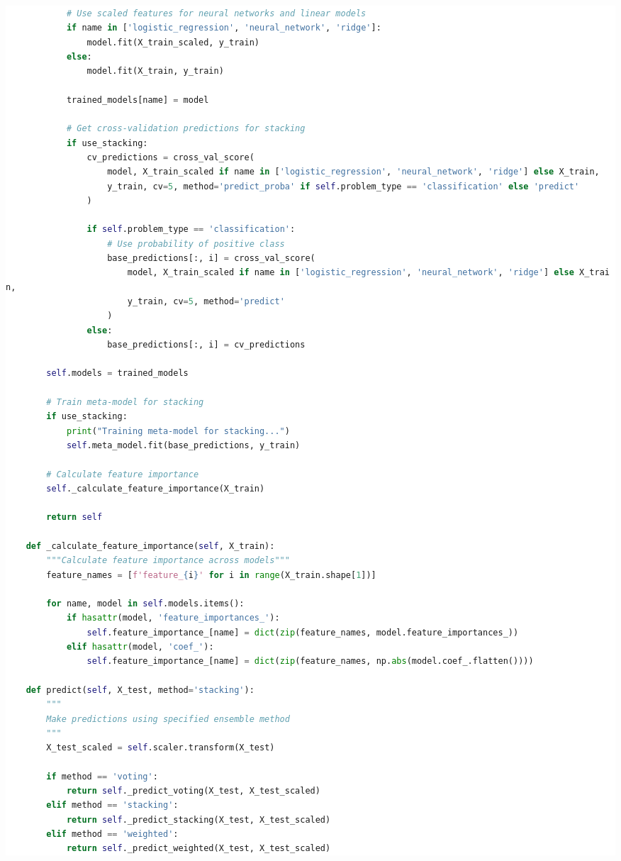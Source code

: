```python
            # Use scaled features for neural networks and linear models
            if name in ['logistic_regression', 'neural_network', 'ridge']:
                model.fit(X_train_scaled, y_train)
            else:
                model.fit(X_train, y_train)
            
            trained_models[name] = model
            
            # Get cross-validation predictions for stacking
            if use_stacking:
                cv_predictions = cross_val_score(
                    model, X_train_scaled if name in ['logistic_regression', 'neural_network', 'ridge'] else X_train,
                    y_train, cv=5, method='predict_proba' if self.problem_type == 'classification' else 'predict'
                )
                
                if self.problem_type == 'classification':
                    # Use probability of positive class
                    base_predictions[:, i] = cross_val_score(
                        model, X_train_scaled if name in ['logistic_regression', 'neural_network', 'ridge'] else X_train,
                        y_train, cv=5, method='predict'
                    )
                else:
                    base_predictions[:, i] = cv_predictions
        
        self.models = trained_models
        
        # Train meta-model for stacking
        if use_stacking:
            print("Training meta-model for stacking...")
            self.meta_model.fit(base_predictions, y_train)
        
        # Calculate feature importance
        self._calculate_feature_importance(X_train)
        
        return self
    
    def _calculate_feature_importance(self, X_train):
        """Calculate feature importance across models"""
        feature_names = [f'feature_{i}' for i in range(X_train.shape[1])]
        
        for name, model in self.models.items():
            if hasattr(model, 'feature_importances_'):
                self.feature_importance_[name] = dict(zip(feature_names, model.feature_importances_))
            elif hasattr(model, 'coef_'):
                self.feature_importance_[name] = dict(zip(feature_names, np.abs(model.coef_.flatten())))
    
    def predict(self, X_test, method='stacking'):
        """
        Make predictions using specified ensemble method
        """
        X_test_scaled = self.scaler.transform(X_test)
        
        if method == 'voting':
            return self._predict_voting(X_test, X_test_scaled)
        elif method == 'stacking':
            return self._predict_stacking(X_test, X_test_scaled)
        elif method == 'weighted':
            return self._predict_weighted(X_test, X_test_scaled)
```